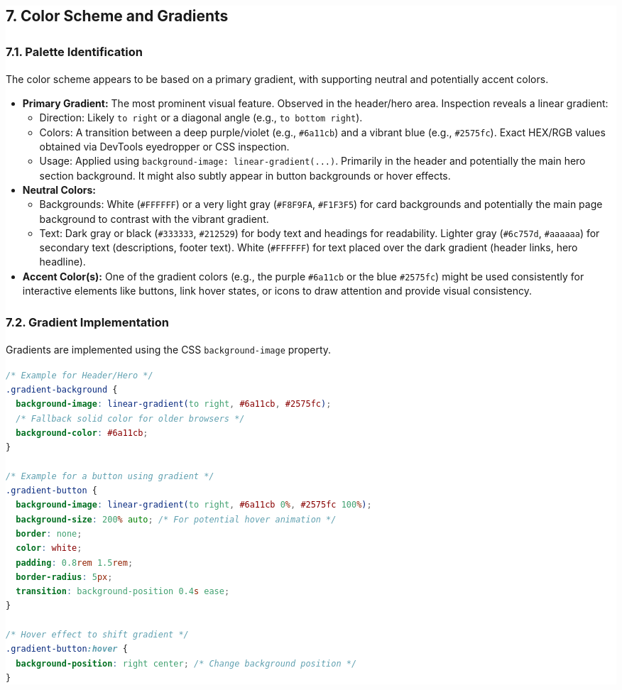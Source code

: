 
## 7. Color Scheme and Gradients

### 7.1. Palette Identification
The color scheme appears to be based on a primary gradient, with supporting neutral and potentially accent colors.

*   **Primary Gradient:** The most prominent visual feature. Observed in the header/hero area. Inspection reveals a linear gradient:
    *   Direction: Likely `to right` or a diagonal angle (e.g., `to bottom right`).
    *   Colors: A transition between a deep purple/violet (e.g., `#6a11cb`) and a vibrant blue (e.g., `#2575fc`). Exact HEX/RGB values obtained via DevTools eyedropper or CSS inspection.
    *   Usage: Applied using `background-image: linear-gradient(...)`. Primarily in the header and potentially the main hero section background. It might also subtly appear in button backgrounds or hover effects.
*   **Neutral Colors:**
    *   Backgrounds: White (`#FFFFFF`) or a very light gray (`#F8F9FA`, `#F1F3F5`) for card backgrounds and potentially the main page background to contrast with the vibrant gradient.
    *   Text: Dark gray or black (`#333333`, `#212529`) for body text and headings for readability. Lighter gray (`#6c757d`, `#aaaaaa`) for secondary text (descriptions, footer text). White (`#FFFFFF`) for text placed over the dark gradient (header links, hero headline).
*   **Accent Color(s):** One of the gradient colors (e.g., the purple `#6a11cb` or the blue `#2575fc`) might be used consistently for interactive elements like buttons, link hover states, or icons to draw attention and provide visual consistency.

### 7.2. Gradient Implementation
Gradients are implemented using the CSS `background-image` property.

```css
/* Example for Header/Hero */
.gradient-background {
  background-image: linear-gradient(to right, #6a11cb, #2575fc);
  /* Fallback solid color for older browsers */
  background-color: #6a11cb;
}

/* Example for a button using gradient */
.gradient-button {
  background-image: linear-gradient(to right, #6a11cb 0%, #2575fc 100%);
  background-size: 200% auto; /* For potential hover animation */
  border: none;
  color: white;
  padding: 0.8rem 1.5rem;
  border-radius: 5px;
  transition: background-position 0.4s ease;
}

/* Hover effect to shift gradient */
.gradient-button:hover {
  background-position: right center; /* Change background position */
}
```
